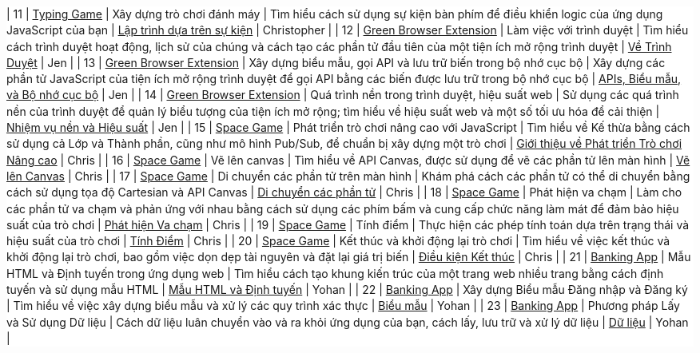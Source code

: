 | 11  |          [Typing Game](./4-typing-game/solution/README.md)          |                          Xây dựng trò chơi đánh máy                           | Tìm hiểu cách sử dụng sự kiện bàn phím để điều khiển logic của ứng dụng JavaScript của bạn                                                          |                                [Lập trình dựa trên sự kiện](./4-typing-game/typing-game/README.md)                                |       Christopher       |
| 12  | [Green Browser Extension](./5-browser-extension/solution/README.md) |                         Làm việc với trình duyệt                          | Tìm hiểu cách trình duyệt hoạt động, lịch sử của chúng và cách tạo các phần tử đầu tiên của một tiện ích mở rộng trình duyệt                               |                               [Về Trình Duyệt](./5-browser-extension/1-about-browsers/README.md)                                |           Jen           |
| 13  | [Green Browser Extension](./5-browser-extension/solution/README.md) | Xây dựng biểu mẫu, gọi API và lưu trữ biến trong bộ nhớ cục bộ | Xây dựng các phần tử JavaScript của tiện ích mở rộng trình duyệt để gọi API bằng các biến được lưu trữ trong bộ nhớ cục bộ                      |                [APIs, Biểu mẫu, và Bộ nhớ cục bộ](./5-browser-extension/2-forms-browsers-local-storage/README.md)                 |           Jen           |
| 14  | [Green Browser Extension](./5-browser-extension/solution/README.md) |          Quá trình nền trong trình duyệt, hiệu suất web          | Sử dụng các quá trình nền của trình duyệt để quản lý biểu tượng của tiện ích mở rộng; tìm hiểu về hiệu suất web và một số tối ưu hóa để cải thiện   |             [Nhiệm vụ nền và Hiệu suất](./5-browser-extension/3-background-tasks-and-performance/README.md)              |           Jen           |
| 15  |           [Space Game](./6-space-game/solution/README.md)           |             Phát triển trò chơi nâng cao với JavaScript             | Tìm hiểu về Kế thừa bằng cách sử dụng cả Lớp và Thành phần, cũng như mô hình Pub/Sub, để chuẩn bị xây dựng một trò chơi              |                      [Giới thiệu về Phát triển Trò chơi Nâng cao](./6-space-game/1-introduction/README.md)                       |          Chris          |
| 16  |           [Space Game](./6-space-game/solution/README.md)           |                           Vẽ lên canvas                            | Tìm hiểu về API Canvas, được sử dụng để vẽ các phần tử lên màn hình                                                                       |                                [Vẽ lên Canvas](./6-space-game/2-drawing-to-canvas/README.md)                                |          Chris          |
| 17  |           [Space Game](./6-space-game/solution/README.md)           |                   Di chuyển các phần tử trên màn hình                    | Khám phá cách các phần tử có thể di chuyển bằng cách sử dụng tọa độ Cartesian và API Canvas                                            |                           [Di chuyển các phần tử](./6-space-game/3-moving-elements-around/README.md)                           |          Chris          |
| 18  |           [Space Game](./6-space-game/solution/README.md)           |                          Phát hiện va chạm                           | Làm cho các phần tử va chạm và phản ứng với nhau bằng cách sử dụng các phím bấm và cung cấp chức năng làm mát để đảm bảo hiệu suất của trò chơi    |                              [Phát hiện Va chạm](./6-space-game/4-collision-detection/README.md)                              |          Chris          |
| 19  |           [Space Game](./6-space-game/solution/README.md)           |                             Tính điểm                              | Thực hiện các phép tính toán dựa trên trạng thái và hiệu suất của trò chơi                                                                |                                    [Tính Điểm](./6-space-game/5-keeping-score/README.md)                                    |          Chris          |
| 20  |           [Space Game](./6-space-game/solution/README.md)           |                     Kết thúc và khởi động lại trò chơi                     | Tìm hiểu về việc kết thúc và khởi động lại trò chơi, bao gồm việc dọn dẹp tài nguyên và đặt lại giá trị biến                              |                                [Điều kiện Kết thúc](./6-space-game/6-end-condition/README.md)                                 |          Chris          |
| 21  |         [Banking App](./7-bank-project/solution/README.md)          |                 Mẫu HTML và Định tuyến trong ứng dụng web                 | Tìm hiểu cách tạo khung kiến trúc của một trang web nhiều trang bằng cách định tuyến và sử dụng mẫu HTML                             |                            [Mẫu HTML và Định tuyến](./7-bank-project/1-template-route/README.md)                             |          Yohan          |
| 22  |         [Banking App](./7-bank-project/solution/README.md)          |                  Xây dựng Biểu mẫu Đăng nhập và Đăng ký                   | Tìm hiểu về việc xây dựng biểu mẫu và xử lý các quy trình xác thực                                                                          |                                           [Biểu mẫu](./7-bank-project/2-forms/README.md)                                           |          Yohan          |
| 23  |         [Banking App](./7-bank-project/solution/README.md)          |                   Phương pháp Lấy và Sử dụng Dữ liệu                   | Cách dữ liệu luân chuyển vào và ra khỏi ứng dụng của bạn, cách lấy, lưu trữ và xử lý dữ liệu                                                 |                                            [Dữ liệu](./7-bank-project/3-data/README.md)                                            |          Yohan          |